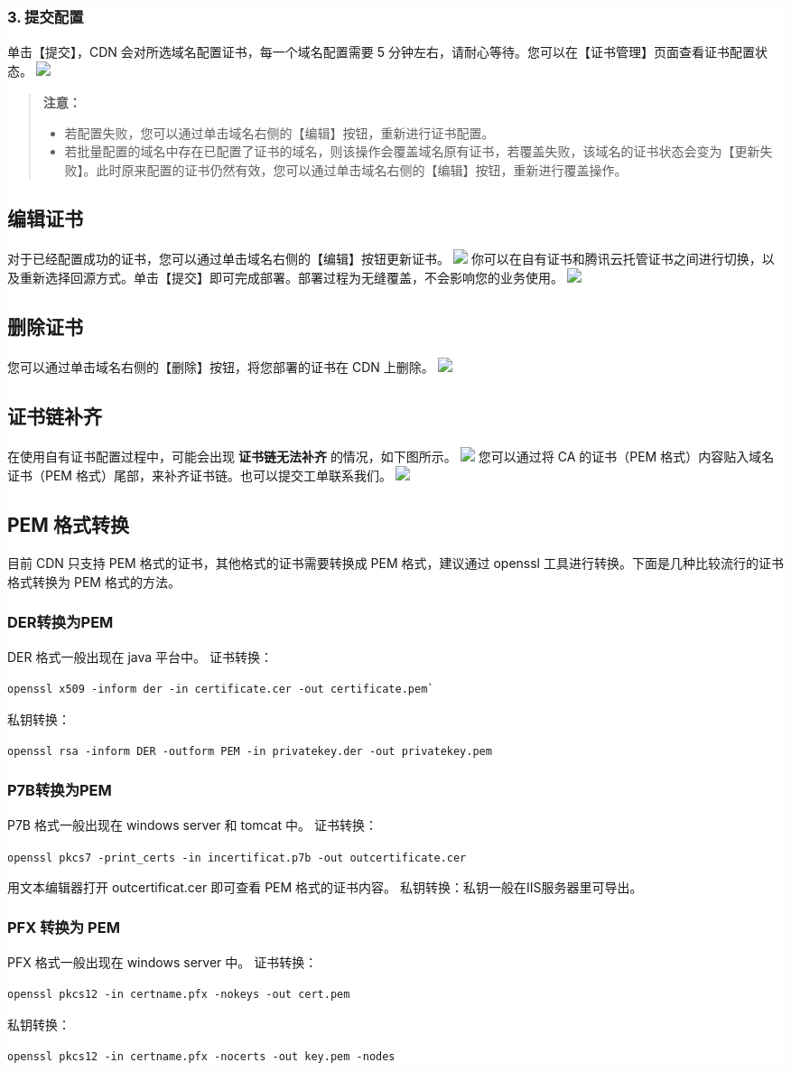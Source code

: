### 3. 提交配置
单击【提交】，CDN 会对所选域名配置证书，每一个域名配置需要 5 分钟左右，请耐心等待。您可以在【证书管理】页面查看证书配置状态。
![](https://mc.qcloudimg.com/static/img/3ba784eba97b08bc6d87cce25c6dcb2b/batch_ok.png)
> **注意：**
> + 若配置失败，您可以通过单击域名右侧的【编辑】按钮，重新进行证书配置。
> + 若批量配置的域名中存在已配置了证书的域名，则该操作会覆盖域名原有证书，若覆盖失败，该域名的证书状态会变为【更新失败】。此时原来配置的证书仍然有效，您可以通过单击域名右侧的【编辑】按钮，重新进行覆盖操作。

## 编辑证书
对于已经配置成功的证书，您可以通过单击域名右侧的【编辑】按钮更新证书。
![](https://mc.qcloudimg.com/static/img/ce4882ef77ee9812237e2d970e622aa2/edit_certificate.png)
你可以在自有证书和腾讯云托管证书之间进行切换，以及重新选择回源方式。单击【提交】即可完成部署。部署过程为无缝覆盖，不会影响您的业务使用。
![](https://mc.qcloudimg.com/static/img/1ecd5ff25b4d65d85eaa613dc7762ddb/edit.png)

## 删除证书
您可以通过单击域名右侧的【删除】按钮，将您部署的证书在 CDN 上删除。
![](https://mc.qcloudimg.com/static/img/4f08b2908790e364d0ebe00a86e4126c/del_certificate.png)

## 证书链补齐
<span name="chain"></span>在使用自有证书配置过程中，可能会出现 **证书链无法补齐** 的情况，如下图所示。
![](https://mc.qcloudimg.com/static/img/1720998f8386c793ced5d58151630f5b/image.png)
您可以通过将 CA 的证书（PEM 格式）内容贴入域名证书（PEM 格式）尾部，来补齐证书链。也可以提交工单联系我们。
![](https://mc.qcloudimg.com/static/img/53927ba56ceba5d0a3ed0c5d80257c8a/cer_add.png)

## PEM 格式转换
<span name="switch"></span>目前 CDN 只支持 PEM 格式的证书，其他格式的证书需要转换成 PEM 格式，建议通过 openssl 工具进行转换。下面是几种比较流行的证书格式转换为 PEM 格式的方法。

### DER转换为PEM
DER 格式一般出现在 java 平台中。
证书转换：
```
openssl x509 -inform der -in certificate.cer -out certificate.pem`
```
私钥转换：
```
openssl rsa -inform DER -outform PEM -in privatekey.der -out privatekey.pem
```

### P7B转换为PEM
P7B 格式一般出现在 windows server 和 tomcat 中。
证书转换：
```
openssl pkcs7 -print_certs -in incertificat.p7b -out outcertificate.cer
```
用文本编辑器打开 outcertificat.cer 即可查看 PEM 格式的证书内容。
私钥转换：私钥一般在IIS服务器里可导出。

### PFX 转换为 PEM
PFX 格式一般出现在 windows server 中。
证书转换：
```
openssl pkcs12 -in certname.pfx -nokeys -out cert.pem
```
私钥转换：
```
openssl pkcs12 -in certname.pfx -nocerts -out key.pem -nodes
```
